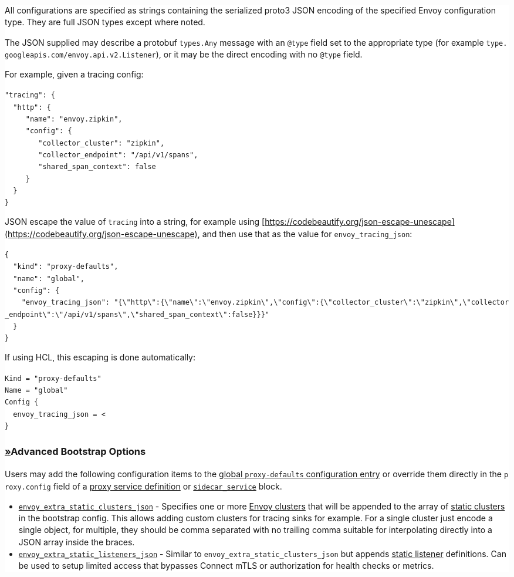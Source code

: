 All configurations are specified as strings containing the serialized proto3 JSON encoding of the specified Envoy configuration type. They are full JSON types except where noted.

The JSON supplied may describe a protobuf `types.Any` message with an `@type` field set to the appropriate type \(for example `type.googleapis.com/envoy.api.v2.Listener`\), or it may be the direct encoding with no `@type` field.

For example, given a tracing config:

```text
"tracing": {
  "http": {
     "name": "envoy.zipkin",
     "config": {
        "collector_cluster": "zipkin",
        "collector_endpoint": "/api/v1/spans",
        "shared_span_context": false
     }
  }
}
```

JSON escape the value of `tracing` into a string, for example using [https://codebeautify.org/json-escape-unescape](https://codebeautify.org/json-escape-unescape), and then use that as the value for `envoy_tracing_json`:

```text
{
  "kind": "proxy-defaults",
  "name": "global",
  "config": {
    "envoy_tracing_json": "{\"http\":{\"name\":\"envoy.zipkin\",\"config\":{\"collector_cluster\":\"zipkin\",\"collector_endpoint\":\"/api/v1/spans\",\"shared_span_context\":false}}}"
  }
}
```

If using HCL, this escaping is done automatically:

```text
Kind = "proxy-defaults"
Name = "global"
Config {
  envoy_tracing_json = <
}
```

### [»](consul-by-hashicorp.md#advanced-bootstrap-options)Advanced Bootstrap Options

Users may add the following configuration items to the [global `proxy-defaults` configuration entry](https://www.consul.io/docs/agent/config-entries/proxy-defaults) or override them directly in the `proxy.config` field of a [proxy service definition](../registration/consul-by-hashicorp.md) or [`sidecar_service`](../registration/consul-by-hashicorp-1.md) block.

* [`envoy_extra_static_clusters_json`](consul-by-hashicorp.md#envoy_extra_static_clusters_json) - Specifies one or more [Envoy clusters](https://www.envoyproxy.io/docs/envoy/v1.10.0/api-v2/api/v2/cds.proto#cluster) that will be appended to the array of [static clusters](https://www.envoyproxy.io/docs/envoy/v1.10.0/api-v2/config/bootstrap/v2/bootstrap.proto#envoy-api-field-config-bootstrap-v2-bootstrap-staticresources-clusters) in the bootstrap config. This allows adding custom clusters for tracing sinks for example. For a single cluster just encode a single object, for multiple, they should be comma separated with no trailing comma suitable for interpolating directly into a JSON array inside the braces.
* [`envoy_extra_static_listeners_json`](consul-by-hashicorp.md#envoy_extra_static_listeners_json) - Similar to `envoy_extra_static_clusters_json` but appends [static listener](https://www.envoyproxy.io/docs/envoy/v1.10.0/api-v2/config/bootstrap/v2/bootstrap.proto#envoy-api-field-config-bootstrap-v2-bootstrap-staticresources-listeners) definitions. Can be used to setup limited access that bypasses Connect mTLS or authorization for health checks or metrics.